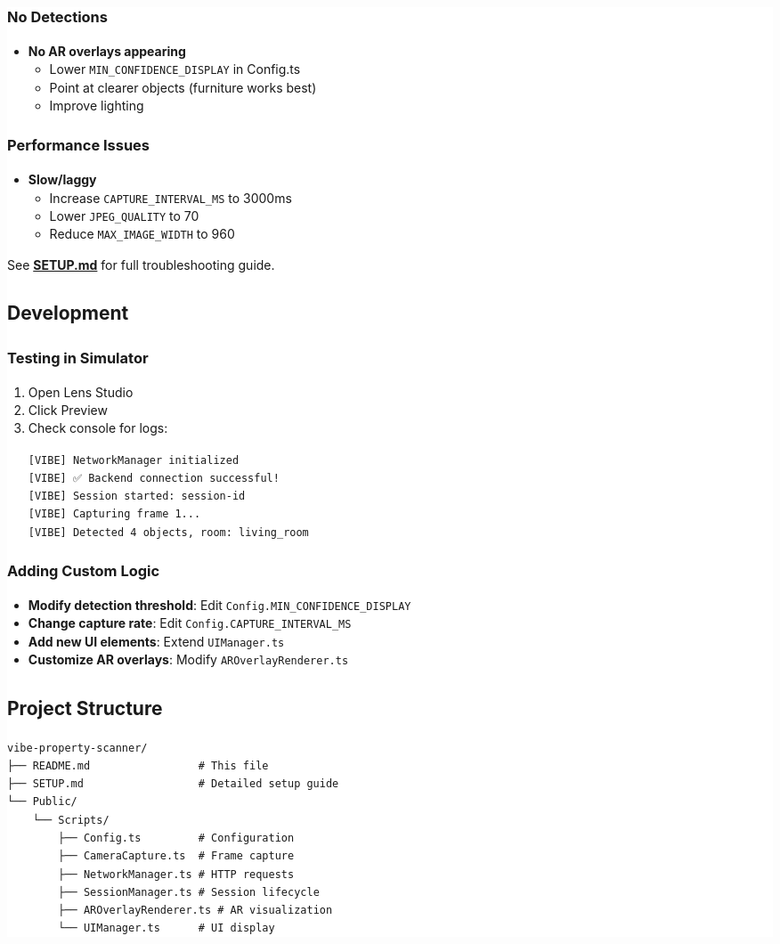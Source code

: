### No Detections
- **No AR overlays appearing**
  - Lower `MIN_CONFIDENCE_DISPLAY` in Config.ts
  - Point at clearer objects (furniture works best)
  - Improve lighting

### Performance Issues
- **Slow/laggy**
  - Increase `CAPTURE_INTERVAL_MS` to 3000ms
  - Lower `JPEG_QUALITY` to 70
  - Reduce `MAX_IMAGE_WIDTH` to 960

See **[SETUP.md](./SETUP.md)** for full troubleshooting guide.

## Development

### Testing in Simulator
1. Open Lens Studio
2. Click Preview
3. Check console for logs:
   ```
   [VIBE] NetworkManager initialized
   [VIBE] ✅ Backend connection successful!
   [VIBE] Session started: session-id
   [VIBE] Capturing frame 1...
   [VIBE] Detected 4 objects, room: living_room
   ```

### Adding Custom Logic
- **Modify detection threshold**: Edit `Config.MIN_CONFIDENCE_DISPLAY`
- **Change capture rate**: Edit `Config.CAPTURE_INTERVAL_MS`
- **Add new UI elements**: Extend `UIManager.ts`
- **Customize AR overlays**: Modify `AROverlayRenderer.ts`

## Project Structure

```
vibe-property-scanner/
├── README.md                 # This file
├── SETUP.md                  # Detailed setup guide
└── Public/
    └── Scripts/
        ├── Config.ts         # Configuration
        ├── CameraCapture.ts  # Frame capture
        ├── NetworkManager.ts # HTTP requests
        ├── SessionManager.ts # Session lifecycle
        ├── AROverlayRenderer.ts # AR visualization
        └── UIManager.ts      # UI display
```

